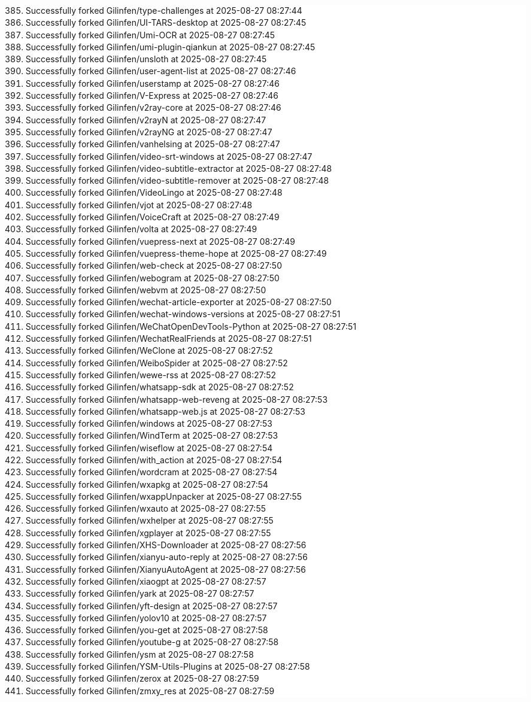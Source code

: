 385. Successfully forked Gilinfen/type-challenges at 2025-08-27 08:27:44
386. Successfully forked Gilinfen/UI-TARS-desktop at 2025-08-27 08:27:45
387. Successfully forked Gilinfen/Umi-OCR at 2025-08-27 08:27:45
388. Successfully forked Gilinfen/umi-plugin-qiankun at 2025-08-27 08:27:45
389. Successfully forked Gilinfen/unsloth at 2025-08-27 08:27:45
390. Successfully forked Gilinfen/user-agent-list at 2025-08-27 08:27:46
391. Successfully forked Gilinfen/userstamp at 2025-08-27 08:27:46
392. Successfully forked Gilinfen/V-Express at 2025-08-27 08:27:46
393. Successfully forked Gilinfen/v2ray-core at 2025-08-27 08:27:46
394. Successfully forked Gilinfen/v2rayN at 2025-08-27 08:27:47
395. Successfully forked Gilinfen/v2rayNG at 2025-08-27 08:27:47
396. Successfully forked Gilinfen/vanhelsing at 2025-08-27 08:27:47
397. Successfully forked Gilinfen/video-srt-windows at 2025-08-27 08:27:47
398. Successfully forked Gilinfen/video-subtitle-extractor at 2025-08-27 08:27:48
399. Successfully forked Gilinfen/video-subtitle-remover at 2025-08-27 08:27:48
400. Successfully forked Gilinfen/VideoLingo at 2025-08-27 08:27:48
401. Successfully forked Gilinfen/vjot at 2025-08-27 08:27:48
402. Successfully forked Gilinfen/VoiceCraft at 2025-08-27 08:27:49
403. Successfully forked Gilinfen/volta at 2025-08-27 08:27:49
404. Successfully forked Gilinfen/vuepress-next at 2025-08-27 08:27:49
405. Successfully forked Gilinfen/vuepress-theme-hope at 2025-08-27 08:27:49
406. Successfully forked Gilinfen/web-check at 2025-08-27 08:27:50
407. Successfully forked Gilinfen/webogram at 2025-08-27 08:27:50
408. Successfully forked Gilinfen/webvm at 2025-08-27 08:27:50
409. Successfully forked Gilinfen/wechat-article-exporter at 2025-08-27 08:27:50
410. Successfully forked Gilinfen/wechat-windows-versions at 2025-08-27 08:27:51
411. Successfully forked Gilinfen/WeChatOpenDevTools-Python at 2025-08-27 08:27:51
412. Successfully forked Gilinfen/WechatRealFriends at 2025-08-27 08:27:51
413. Successfully forked Gilinfen/WeClone at 2025-08-27 08:27:52
414. Successfully forked Gilinfen/WeiboSpider at 2025-08-27 08:27:52
415. Successfully forked Gilinfen/wewe-rss at 2025-08-27 08:27:52
416. Successfully forked Gilinfen/whatsapp-sdk at 2025-08-27 08:27:52
417. Successfully forked Gilinfen/whatsapp-web-reveng at 2025-08-27 08:27:53
418. Successfully forked Gilinfen/whatsapp-web.js at 2025-08-27 08:27:53
419. Successfully forked Gilinfen/windows at 2025-08-27 08:27:53
420. Successfully forked Gilinfen/WindTerm at 2025-08-27 08:27:53
421. Successfully forked Gilinfen/wiseflow at 2025-08-27 08:27:54
422. Successfully forked Gilinfen/with_action at 2025-08-27 08:27:54
423. Successfully forked Gilinfen/wordcram at 2025-08-27 08:27:54
424. Successfully forked Gilinfen/wxapkg at 2025-08-27 08:27:54
425. Successfully forked Gilinfen/wxappUnpacker at 2025-08-27 08:27:55
426. Successfully forked Gilinfen/wxauto at 2025-08-27 08:27:55
427. Successfully forked Gilinfen/wxhelper at 2025-08-27 08:27:55
428. Successfully forked Gilinfen/xgplayer at 2025-08-27 08:27:55
429. Successfully forked Gilinfen/XHS-Downloader at 2025-08-27 08:27:56
430. Successfully forked Gilinfen/xianyu-auto-reply at 2025-08-27 08:27:56
431. Successfully forked Gilinfen/XianyuAutoAgent at 2025-08-27 08:27:56
432. Successfully forked Gilinfen/xiaogpt at 2025-08-27 08:27:57
433. Successfully forked Gilinfen/yark at 2025-08-27 08:27:57
434. Successfully forked Gilinfen/yft-design at 2025-08-27 08:27:57
435. Successfully forked Gilinfen/yolov10 at 2025-08-27 08:27:57
436. Successfully forked Gilinfen/you-get at 2025-08-27 08:27:58
437. Successfully forked Gilinfen/youtube-g at 2025-08-27 08:27:58
438. Successfully forked Gilinfen/ysm at 2025-08-27 08:27:58
439. Successfully forked Gilinfen/YSM-Utils-Plugins at 2025-08-27 08:27:58
440. Successfully forked Gilinfen/zerox at 2025-08-27 08:27:59
441. Successfully forked Gilinfen/zmxy_res at 2025-08-27 08:27:59
